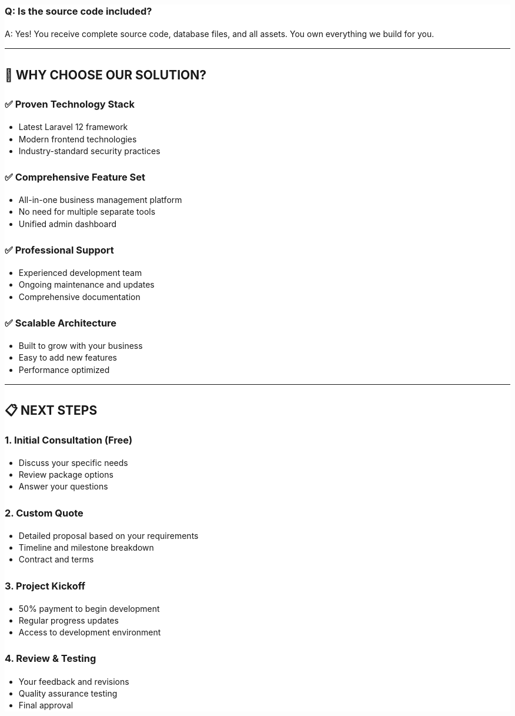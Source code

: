 ### **Q: Is the source code included?**
A: Yes! You receive complete source code, database files, and all assets. You own everything we build for you.

---

## 🎯 **WHY CHOOSE OUR SOLUTION?**

### **✅ Proven Technology Stack**
- Latest Laravel 12 framework
- Modern frontend technologies
- Industry-standard security practices

### **✅ Comprehensive Feature Set**
- All-in-one business management platform
- No need for multiple separate tools
- Unified admin dashboard

### **✅ Professional Support**
- Experienced development team
- Ongoing maintenance and updates
- Comprehensive documentation

### **✅ Scalable Architecture**
- Built to grow with your business
- Easy to add new features
- Performance optimized

---

## 📋 **NEXT STEPS**

### **1. Initial Consultation (Free)**
- Discuss your specific needs
- Review package options
- Answer your questions

### **2. Custom Quote**
- Detailed proposal based on your requirements
- Timeline and milestone breakdown
- Contract and terms

### **3. Project Kickoff**
- 50% payment to begin development
- Regular progress updates
- Access to development environment

### **4. Review & Testing**
- Your feedback and revisions
- Quality assurance testing
- Final approval
